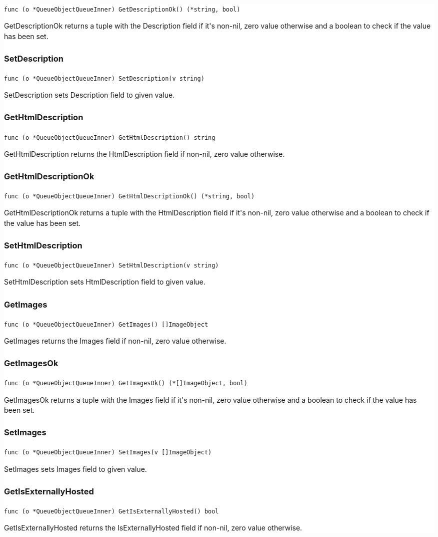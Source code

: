 `func (o *QueueObjectQueueInner) GetDescriptionOk() (*string, bool)`

GetDescriptionOk returns a tuple with the Description field if it's non-nil, zero value otherwise
and a boolean to check if the value has been set.

### SetDescription

`func (o *QueueObjectQueueInner) SetDescription(v string)`

SetDescription sets Description field to given value.


### GetHtmlDescription

`func (o *QueueObjectQueueInner) GetHtmlDescription() string`

GetHtmlDescription returns the HtmlDescription field if non-nil, zero value otherwise.

### GetHtmlDescriptionOk

`func (o *QueueObjectQueueInner) GetHtmlDescriptionOk() (*string, bool)`

GetHtmlDescriptionOk returns a tuple with the HtmlDescription field if it's non-nil, zero value otherwise
and a boolean to check if the value has been set.

### SetHtmlDescription

`func (o *QueueObjectQueueInner) SetHtmlDescription(v string)`

SetHtmlDescription sets HtmlDescription field to given value.


### GetImages

`func (o *QueueObjectQueueInner) GetImages() []ImageObject`

GetImages returns the Images field if non-nil, zero value otherwise.

### GetImagesOk

`func (o *QueueObjectQueueInner) GetImagesOk() (*[]ImageObject, bool)`

GetImagesOk returns a tuple with the Images field if it's non-nil, zero value otherwise
and a boolean to check if the value has been set.

### SetImages

`func (o *QueueObjectQueueInner) SetImages(v []ImageObject)`

SetImages sets Images field to given value.


### GetIsExternallyHosted

`func (o *QueueObjectQueueInner) GetIsExternallyHosted() bool`

GetIsExternallyHosted returns the IsExternallyHosted field if non-nil, zero value otherwise.
